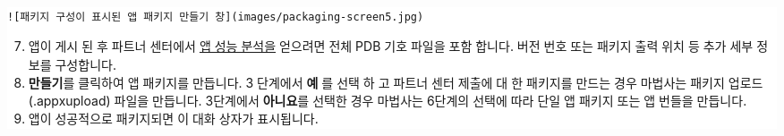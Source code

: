     ![패키지 구성이 표시된 앱 패키지 만들기 창](images/packaging-screen5.jpg)


7.  앱이 게시 된 후 파트너 센터에서 [앱 성능 분석을](https://docs.microsoft.com/windows/uwp/publish/analytics) 얻으려면 전체 PDB 기호 파일을 포함 합니다. 버전 번호 또는 패키지 출력 위치 등 추가 세부 정보를 구성합니다.
9.  **만들기**를 클릭하여 앱 패키지를 만듭니다. 3 단계에서 **예** 를 선택 하 고 파트너 센터 제출에 대 한 패키지를 만드는 경우 마법사는 패키지 업로드 (.appxupload) 파일을 만듭니다. 3단계에서 **아니요**를 선택한 경우 마법사는 6단계의 선택에 따라 단일 앱 패키지 또는 앱 번들을 만듭니다.
10. 앱이 성공적으로 패키지되면 이 대화 상자가 표시됩니다.  